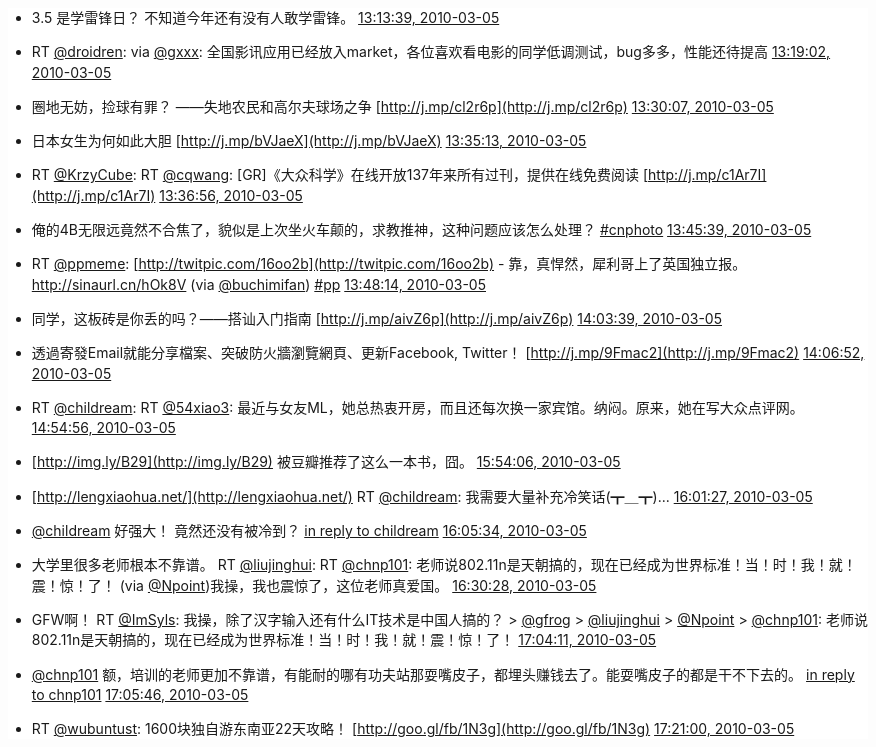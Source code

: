   * 3.5 是学雷锋日？ 不知道今年还有没有人敢学雷锋。 [13:13:39, 2010-03-05](http://twitter.com/gfrog/statuses/10010398393)

  * RT [@droidren](http://twitter.com/droidren): via [@gxxx](http://twitter.com/gxxx): 全国影讯应用已经放入market，各位喜欢看电影的同学低调测试，bug多多，性能还待提高 [13:19:02, 2010-03-05](http://twitter.com/gfrog/statuses/10010570753)

  * 圈地无妨，捡球有罪？ ——失地农民和高尔夫球场之争 [http://j.mp/cl2r6p](http://j.mp/cl2r6p) [13:30:07, 2010-03-05](http://twitter.com/gfrog/statuses/10010923411)

  * 日本女生为何如此大胆 [http://j.mp/bVJaeX](http://j.mp/bVJaeX) [13:35:13, 2010-03-05](http://twitter.com/gfrog/statuses/10011084966)

  * RT [@KrzyCube](http://twitter.com/KrzyCube): RT [@cqwang](http://twitter.com/cqwang): [GR]《大众科学》在线开放137年来所有过刊，提供在线免费阅读 [http://j.mp/c1Ar7I](http://j.mp/c1Ar7I) [13:36:56, 2010-03-05](http://twitter.com/gfrog/statuses/10011137544)

  * 俺的4B无限远竟然不合焦了，貌似是上次坐火车颠的，求教推神，这种问题应该怎么处理？ [#cnphoto](http://search.twitter.com/search?q=%23cnphoto) [13:45:39, 2010-03-05](http://twitter.com/gfrog/statuses/10011406289)

  * RT [@ppmeme](http://twitter.com/ppmeme): [http://twitpic.com/16oo2b](http://twitpic.com/16oo2b) - 靠，真悍然，犀利哥上了英国独立报。http://sinaurl.cn/hOk8V (via [@buchimifan](http://twitter.com/buchimifan)) [#pp](http://search.twitter.com/search?q=%23pp) [13:48:14, 2010-03-05](http://twitter.com/gfrog/statuses/10011483415)

  * 同学，这板砖是你丢的吗？——搭讪入门指南 [http://j.mp/aivZ6p](http://j.mp/aivZ6p) [14:03:39, 2010-03-05](http://twitter.com/gfrog/statuses/10011946419)

  * 透過寄發Email就能分享檔案、突破防火牆瀏覽網頁、更新Facebook, Twitter！ [http://j.mp/9Fmac2](http://j.mp/9Fmac2) [14:06:52, 2010-03-05](http://twitter.com/gfrog/statuses/10012040288)

  * RT [@childream](http://twitter.com/childream): RT [@54xiao3](http://twitter.com/54xiao3): 最近与女友ML，她总热衷开房，而且还每次换一家宾馆。纳闷。原来，她在写大众点评网。 [14:54:56, 2010-03-05](http://twitter.com/gfrog/statuses/10013313138)

  * [http://img.ly/B29](http://img.ly/B29) 被豆瓣推荐了这么一本书，囧。 [15:54:06, 2010-03-05](http://twitter.com/gfrog/statuses/10014761968)

  * [http://lengxiaohua.net/](http://lengxiaohua.net/) RT [@childream](http://twitter.com/childream): 我需要大量补充冷笑话(┳＿┳)... [16:01:27, 2010-03-05](http://twitter.com/gfrog/statuses/10014938763)

  * [@childream](http://twitter.com/childream) 好强大！ 竟然还没有被冷到？ [in reply to childream](http://twitter.com/childream/statuses/10014978625) [16:05:34, 2010-03-05](http://twitter.com/gfrog/statuses/10015040859)

  * 大学里很多老师根本不靠谱。 RT [@liujinghui](http://twitter.com/liujinghui): RT [@chnp101](http://twitter.com/chnp101): 老师说802.11n是天朝搞的，现在已经成为世界标准！当！时！我！就！震！惊！了！ (via [@Npoint](http://twitter.com/Npoint))我操，我也震惊了，这位老师真爱国。 [16:30:28, 2010-03-05](http://twitter.com/gfrog/statuses/10015633110)

  * GFW啊！ RT [@ImSyls](http://twitter.com/ImSyls): 我操，除了汉字输入还有什么IT技术是中国人搞的？ > [@gfrog](http://twitter.com/gfrog) >  [@liujinghui](http://twitter.com/liujinghui) > [@Npoint](http://twitter.com/Npoint) > [@chnp101](http://twitter.com/chnp101): 老师说802.11n是天朝搞的，现在已经成为世界标准！当！时！我！就！震！惊！了！ [17:04:11, 2010-03-05](http://twitter.com/gfrog/statuses/10016439922)

  * [@chnp101](http://twitter.com/chnp101) 额，培训的老师更加不靠谱，有能耐的哪有功夫站那耍嘴皮子，都埋头赚钱去了。能耍嘴皮子的都是干不下去的。 [in reply to chnp101](http://twitter.com/chnp101/statuses/10015843807) [17:05:46, 2010-03-05](http://twitter.com/gfrog/statuses/10016477827)

  * RT [@wubuntust](http://twitter.com/wubuntust): 1600块独自游东南亚22天攻略！ [http://goo.gl/fb/1N3g](http://goo.gl/fb/1N3g) [17:21:00, 2010-03-05](http://twitter.com/gfrog/statuses/10016838408)
